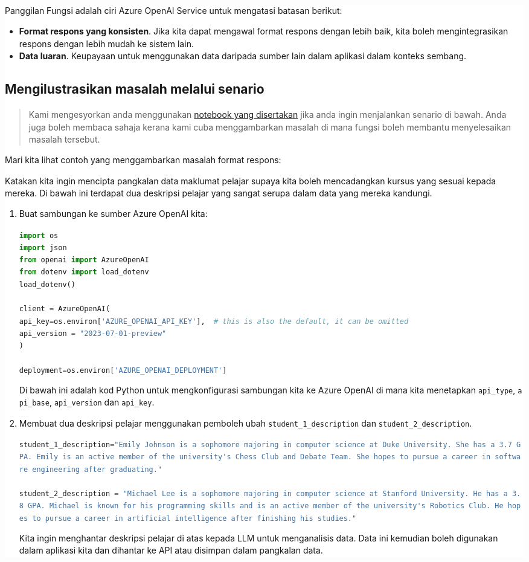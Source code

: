 Panggilan Fungsi adalah ciri Azure OpenAI Service untuk mengatasi batasan berikut:

- **Format respons yang konsisten**. Jika kita dapat mengawal format respons dengan lebih baik, kita boleh mengintegrasikan respons dengan lebih mudah ke sistem lain.
- **Data luaran**. Keupayaan untuk menggunakan data daripada sumber lain dalam aplikasi dalam konteks sembang.

## Mengilustrasikan masalah melalui senario

> Kami mengesyorkan anda menggunakan [notebook yang disertakan](./python/aoai-assignment.ipynb?WT.mc_id=academic-105485-koreyst) jika anda ingin menjalankan senario di bawah. Anda juga boleh membaca sahaja kerana kami cuba menggambarkan masalah di mana fungsi boleh membantu menyelesaikan masalah tersebut.

Mari kita lihat contoh yang menggambarkan masalah format respons:

Katakan kita ingin mencipta pangkalan data maklumat pelajar supaya kita boleh mencadangkan kursus yang sesuai kepada mereka. Di bawah ini terdapat dua deskripsi pelajar yang sangat serupa dalam data yang mereka kandungi.

1. Buat sambungan ke sumber Azure OpenAI kita:

   ```python
   import os
   import json
   from openai import AzureOpenAI
   from dotenv import load_dotenv
   load_dotenv()

   client = AzureOpenAI(
   api_key=os.environ['AZURE_OPENAI_API_KEY'],  # this is also the default, it can be omitted
   api_version = "2023-07-01-preview"
   )

   deployment=os.environ['AZURE_OPENAI_DEPLOYMENT']
   ```

   Di bawah ini adalah kod Python untuk mengkonfigurasi sambungan kita ke Azure OpenAI di mana kita menetapkan `api_type`, `api_base`, `api_version` dan `api_key`.

1. Membuat dua deskripsi pelajar menggunakan pemboleh ubah `student_1_description` dan `student_2_description`.

   ```python
   student_1_description="Emily Johnson is a sophomore majoring in computer science at Duke University. She has a 3.7 GPA. Emily is an active member of the university's Chess Club and Debate Team. She hopes to pursue a career in software engineering after graduating."

   student_2_description = "Michael Lee is a sophomore majoring in computer science at Stanford University. He has a 3.8 GPA. Michael is known for his programming skills and is an active member of the university's Robotics Club. He hopes to pursue a career in artificial intelligence after finishing his studies."
   ```

   Kita ingin menghantar deskripsi pelajar di atas kepada LLM untuk menganalisis data. Data ini kemudian boleh digunakan dalam aplikasi kita dan dihantar ke API atau disimpan dalam pangkalan data.

